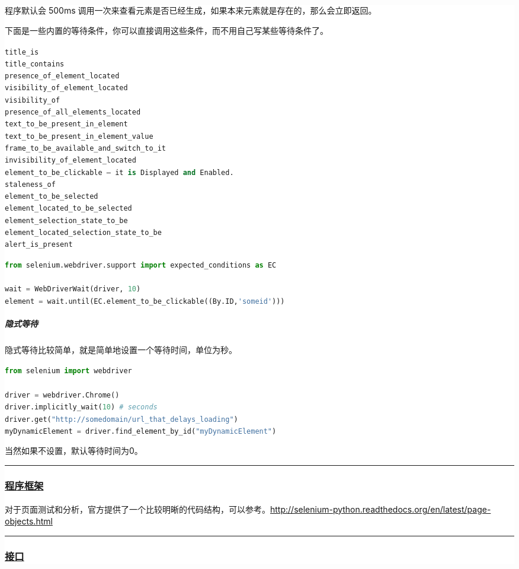 程序默认会 500ms 调用一次来查看元素是否已经生成，如果本来元素就是存在的，那么会立即返回。

下面是一些内置的等待条件，你可以直接调用这些条件，而不用自己写某些等待条件了。

```Python
title_is
title_contains
presence_of_element_located
visibility_of_element_located
visibility_of
presence_of_all_elements_located
text_to_be_present_in_element
text_to_be_present_in_element_value
frame_to_be_available_and_switch_to_it
invisibility_of_element_located
element_to_be_clickable – it is Displayed and Enabled.
staleness_of
element_to_be_selected
element_located_to_be_selected
element_selection_state_to_be
element_located_selection_state_to_be
alert_is_present
```

```Python
from selenium.webdriver.support import expected_conditions as EC
 
wait = WebDriverWait(driver, 10)
element = wait.until(EC.element_to_be_clickable((By.ID,'someid')))
```

##### 隐式等待

隐式等待比较简单，就是简单地设置一个等待时间，单位为秒。

```Python
from selenium import webdriver
 
driver = webdriver.Chrome()
driver.implicitly_wait(10) # seconds
driver.get("http://somedomain/url_that_delays_loading")
myDynamicElement = driver.find_element_by_id("myDynamicElement")
```

当然如果不设置，默认等待时间为0。

---

### [程序框架](#structure)

对于页面测试和分析，官方提供了一个比较明晰的代码结构，可以参考。<http://selenium-python.readthedocs.org/en/latest/page-objects.html>

---

### [接口](#api)
